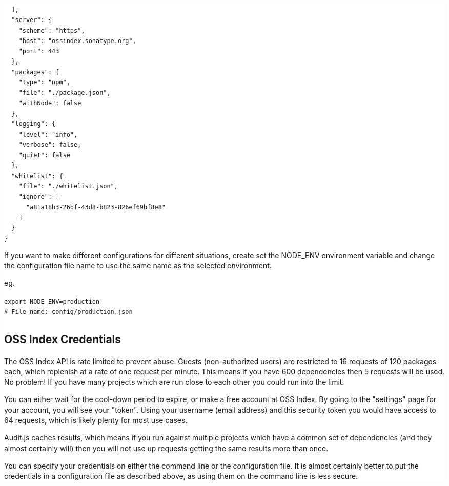 ```
  ],
  "server": {
    "scheme": "https",
    "host": "ossindex.sonatype.org",
    "port": 443
  },
  "packages": {
    "type": "npm",
    "file": "./package.json",
    "withNode": false
  },
  "logging": {
    "level": "info",
    "verbose": false,
    "quiet": false
  },
  "whitelist": {
    "file": "./whitelist.json",
    "ignore": [
      "a81a18b3-26bf-43d8-b823-826ef69bf8e8"
    ]
  }
}
```

If you want to make different configurations for different situations, create
set the NODE_ENV environment variable and change the configuration file name
to use the same name as the selected environment.

eg.
```
export NODE_ENV=production
# File name: config/production.json
```

OSS Index Credentials
---------------------

The OSS Index API is rate limited to prevent abuse. Guests (non-authorized users)
are restricted to 16 requests of 120 packages each, which replenish at a rate
of one request per minute. This means if you have 600 dependencies then 5 requests
will be used. No problem! If you have many projects which are run close to each
other you could run into the limit.

You can either wait for the cool-down period to expire, or make a free account at
OSS Index. By going to the "settings" page for your account, you will see your
"token". Using your username (email address) and this security token you would
have access to 64 requests, which is likely plenty for most use cases.

Audit.js caches results, which means if you run against multiple projects which
have a common set of dependencies (and they almost certainly will) then you will
not use up requests getting the same results more than once.

You can specify your credentials on either the command line or the configuration
file. It is almost certainly better to put the credentials in a configuration
file as described above, as using them on the command line is less secure.
